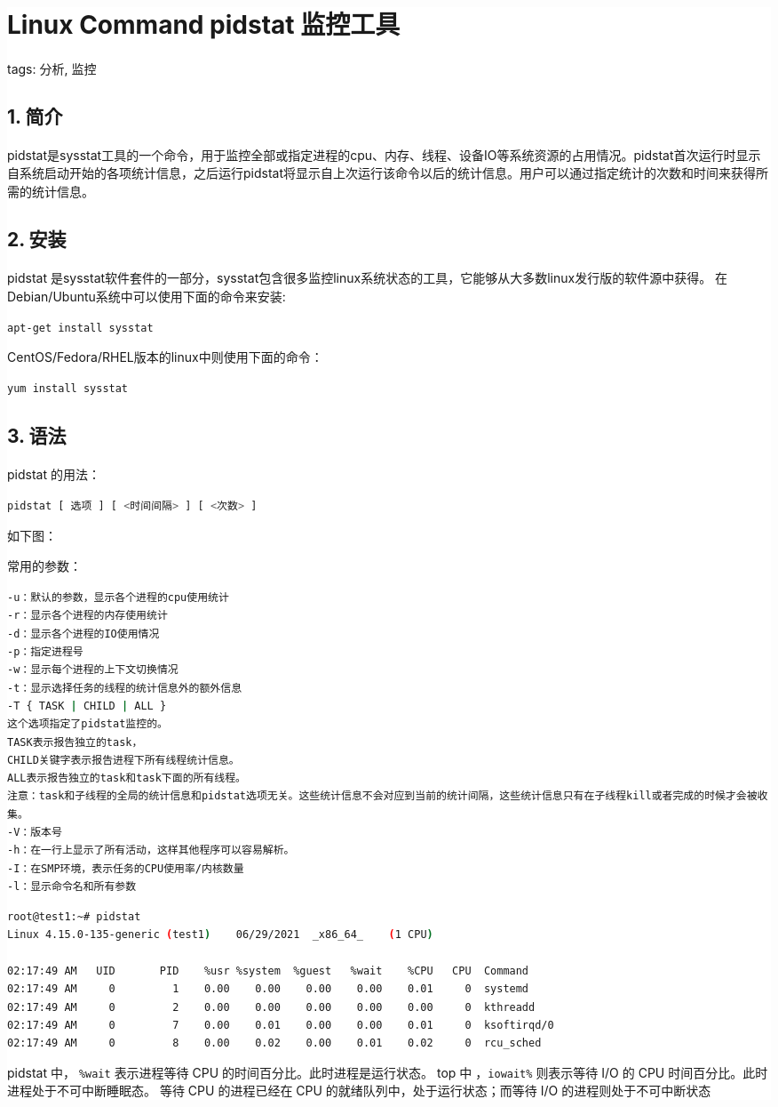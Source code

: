 #  Linux Command pidstat 监控工具
tags: 分析, 监控

## 1. 简介
pidstat是sysstat工具的一个命令，用于监控全部或指定进程的cpu、内存、线程、设备IO等系统资源的占用情况。pidstat首次运行时显示自系统启动开始的各项统计信息，之后运行pidstat将显示自上次运行该命令以后的统计信息。用户可以通过指定统计的次数和时间来获得所需的统计信息。
## 2. 安装
pidstat 是sysstat软件套件的一部分，sysstat包含很多监控linux系统状态的工具，它能够从大多数linux发行版的软件源中获得。
在Debian/Ubuntu系统中可以使用下面的命令来安装:

```bash
apt-get install sysstat
```

CentOS/Fedora/RHEL版本的linux中则使用下面的命令：

```bash
yum install sysstat
```

## 3. 语法
pidstat 的用法：

```bash
pidstat [ 选项 ] [ <时间间隔> ] [ <次数> ]
```

如下图：


常用的参数：

```bash
-u：默认的参数，显示各个进程的cpu使用统计
-r：显示各个进程的内存使用统计
-d：显示各个进程的IO使用情况
-p：指定进程号
-w：显示每个进程的上下文切换情况
-t：显示选择任务的线程的统计信息外的额外信息
-T { TASK | CHILD | ALL }
这个选项指定了pidstat监控的。
TASK表示报告独立的task，
CHILD关键字表示报告进程下所有线程统计信息。
ALL表示报告独立的task和task下面的所有线程。
注意：task和子线程的全局的统计信息和pidstat选项无关。这些统计信息不会对应到当前的统计间隔，这些统计信息只有在子线程kill或者完成的时候才会被收集。
-V：版本号
-h：在一行上显示了所有活动，这样其他程序可以容易解析。
-I：在SMP环境，表示任务的CPU使用率/内核数量
-l：显示命令名和所有参数
```

```bash
root@test1:~# pidstat
Linux 4.15.0-135-generic (test1) 	06/29/2021 	_x86_64_	(1 CPU)

02:17:49 AM   UID       PID    %usr %system  %guest   %wait    %CPU   CPU  Command
02:17:49 AM     0         1    0.00    0.00    0.00    0.00    0.01     0  systemd
02:17:49 AM     0         2    0.00    0.00    0.00    0.00    0.00     0  kthreadd
02:17:49 AM     0         7    0.00    0.01    0.00    0.00    0.01     0  ksoftirqd/0
02:17:49 AM     0         8    0.00    0.02    0.00    0.01    0.02     0  rcu_sched
```
pidstat 中， `%wait` 表示进程等待 CPU 的时间百分比。此时进程是运行状态。
top 中 ，`iowait%` 则表示等待 I/O 的 CPU 时间百分比。此时进程处于不可中断睡眠态。
等待 CPU 的进程已经在 CPU 的就绪队列中，处于运行状态；而等待 I/O 的进程则处于不可中断状态
